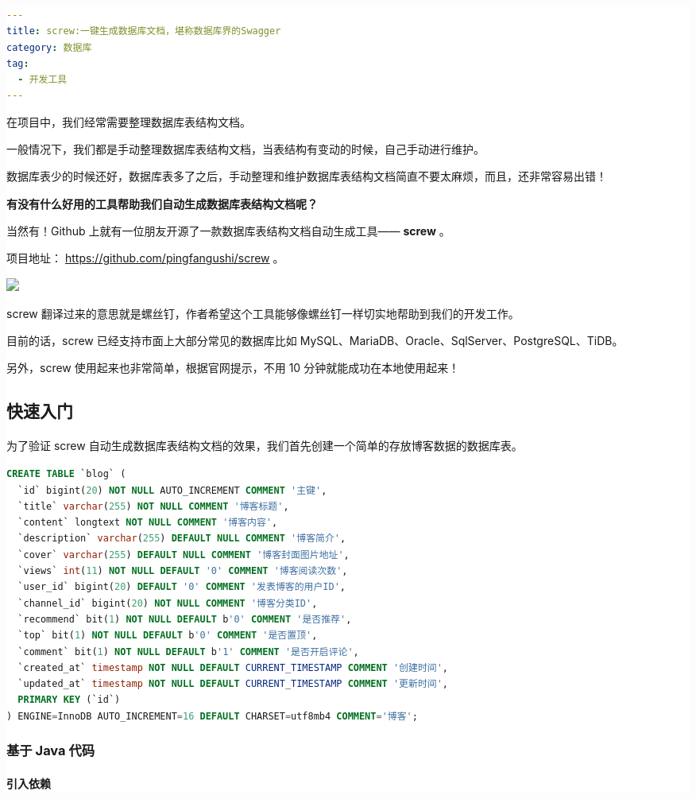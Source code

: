 ```yaml
---
title: screw:一键生成数据库文档，堪称数据库界的Swagger
category: 数据库
tag:
  - 开发工具
---
```


在项目中，我们经常需要整理数据库表结构文档。

一般情况下，我们都是手动整理数据库表结构文档，当表结构有变动的时候，自己手动进行维护。

数据库表少的时候还好，数据库表多了之后，手动整理和维护数据库表结构文档简直不要太麻烦，而且，还非常容易出错！

**有没有什么好用的工具帮助我们自动生成数据库表结构文档呢？**

当然有！Github 上就有一位朋友开源了一款数据库表结构文档自动生成工具—— **screw** 。

项目地址： https://github.com/pingfangushi/screw 。

![](https://img-blog.csdnimg.cn/cc9556dbe0494e449b7c913f3eb8fe9e.png)

screw 翻译过来的意思就是螺丝钉，作者希望这个工具能够像螺丝钉一样切实地帮助到我们的开发工作。

目前的话，screw 已经支持市面上大部分常见的数据库比如 MySQL、MariaDB、Oracle、SqlServer、PostgreSQL、TiDB。

另外，screw 使用起来也非常简单，根据官网提示，不用 10 分钟就能成功在本地使用起来！

## 快速入门

为了验证 screw 自动生成数据库表结构文档的效果，我们首先创建一个简单的存放博客数据的数据库表。

```sql
CREATE TABLE `blog` (
  `id` bigint(20) NOT NULL AUTO_INCREMENT COMMENT '主键',
  `title` varchar(255) NOT NULL COMMENT '博客标题',
  `content` longtext NOT NULL COMMENT '博客内容',
  `description` varchar(255) DEFAULT NULL COMMENT '博客简介',
  `cover` varchar(255) DEFAULT NULL COMMENT '博客封面图片地址',
  `views` int(11) NOT NULL DEFAULT '0' COMMENT '博客阅读次数',
  `user_id` bigint(20) DEFAULT '0' COMMENT '发表博客的用户ID',
  `channel_id` bigint(20) NOT NULL COMMENT '博客分类ID',
  `recommend` bit(1) NOT NULL DEFAULT b'0' COMMENT '是否推荐',
  `top` bit(1) NOT NULL DEFAULT b'0' COMMENT '是否置顶',
  `comment` bit(1) NOT NULL DEFAULT b'1' COMMENT '是否开启评论',
  `created_at` timestamp NOT NULL DEFAULT CURRENT_TIMESTAMP COMMENT '创建时间',
  `updated_at` timestamp NOT NULL DEFAULT CURRENT_TIMESTAMP COMMENT '更新时间',
  PRIMARY KEY (`id`)
) ENGINE=InnoDB AUTO_INCREMENT=16 DEFAULT CHARSET=utf8mb4 COMMENT='博客';
```

### 基于 Java 代码

#### 引入依赖
